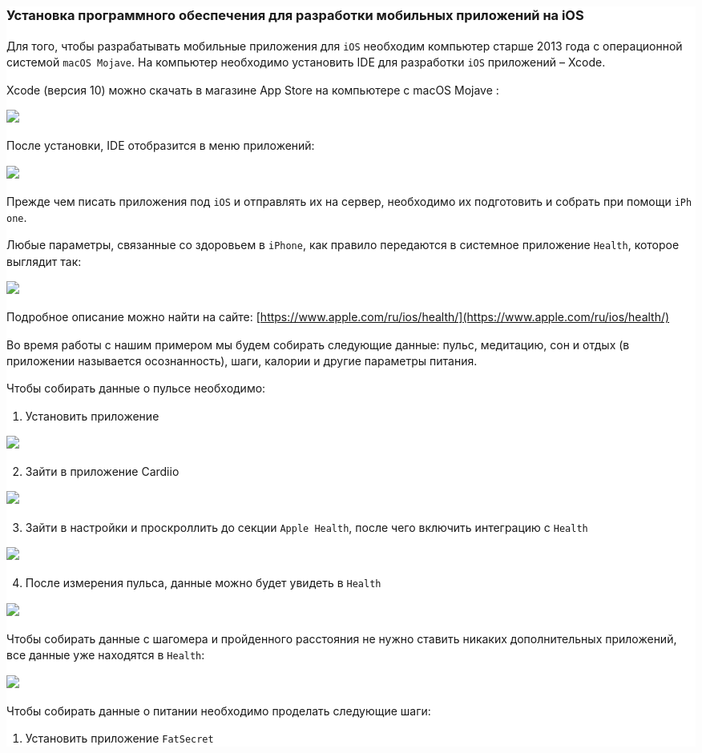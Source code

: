 ### Установка программного обеспечения для разработки мобильных приложений на iOS <a name="331"></a>

Для того, чтобы разрабатывать мобильные приложения для `iOS` необходим компьютер старше 2013 года с операционной системой `maсOS Mojave`. На компьютер необходимо установить IDE для разработки `iOS` приложений – Xcode.

Xcode (версия 10) можно скачать в магазине App Store на компьютере с macOS Mojave :

![](assets/iOS_html_2d196317aa6bb516.png)

После установки, IDE отобразится в меню приложений:

![](assets/iOS_html_95debbd82af313ff.png)

Прежде чем писать приложения под `iOS` и отправлять их на сервер, необходимо их подготовить и собрать при помощи `iPhone`.

Любые параметры, связанные со здоровьем в `iPhone`, как правило передаются в системное приложение `Health`, которое выглядит так:

![](assets/iOS_html_c06e4f2a185a5031.png)

Подробное описание можно найти на сайте: [https://www.apple.com/ru/ios/health/](https://www.apple.com/ru/ios/health/)

Во время работы с нашим примером мы будем собирать следующие данные: пульс, медитацию, сон и отдых (в приложении называется осознанность), шаги, калории и другие параметры питания.

Чтобы собирать данные о пульсе необходимо:

1) Установить приложение

![](assets/iOS_html_b818428146844971.jpg)

2) Зайти в приложение Cardiio

![](assets/iOS_html_582217324c415d5c.jpg)

3) Зайти в настройки и проскроллить до секции `Apple Health`, после чего включить интеграцию с `Health`

![](assets/iOS_html_a66391c66f8a8299.jpg)

4) После измерения пульса, данные можно будет увидеть в `Health`

![](assets/iOS_html_2f275c92138b7eca.jpg)

Чтобы собирать данные с шагомера и пройденного расстояния не нужно ставить никаких дополнительных приложений, все данные уже находятся в `Health`:

![](assets/iOS_html_4b6eb75e2df605fe.jpg)

Чтобы собирать данные о питании необходимо проделать следующие шаги:

1) Установить приложение `FatSecret`
